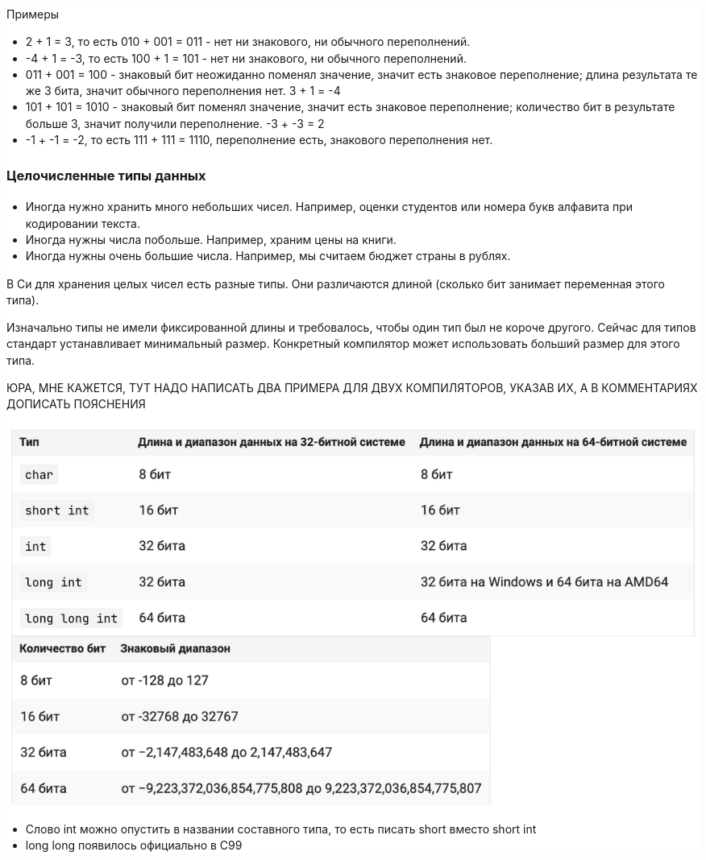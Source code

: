 Примеры
+ 2 + 1 = 3, то есть 010 + 001 = 011 - нет ни знакового, ни обычного переполнений.
+ -4 + 1 = -3, то есть 100 + 1 = 101 - нет ни знакового, ни обычного переполнений.
+ 011 + 001 = 100 - знаковый бит неожиданно поменял значение, значит есть знаковое переполнение; длина результата те же 3 бита, значит обычного переполнения нет. 3 + 1 = -4
+ 101 + 101 = 1010 - знаковый бит поменял значение, значит есть знаковое переполнение; количество бит в результате больше 3, значит получили переполнение. -3 + -3 = 2
+ -1 + -1 = -2, то есть 111 + 111 = 1110, переполнение есть, знакового переполнения нет.

### Целочисленные типы данных
+ Иногда нужно хранить много небольших чисел. Например, оценки студентов или номера букв алфавита при кодировании текста.
+ Иногда нужны числа побольше. Например, храним цены на книги.
+ Иногда нужны очень большие числа. Например, мы считаем бюджет страны в рублях.

В Си для хранения целых чисел есть разные типы. Они различаются длиной (сколько бит занимает переменная этого типа).

Изначально типы не имели фиксированной длины и требовалось, чтобы один тип был не короче другого. Сейчас для типов стандарт устанавливает минимальный размер. Конкретный компилятор может использовать больший размер для этого типа.

ЮРА, МНЕ КАЖЕТСЯ, ТУТ НАДО НАПИСАТЬ ДВА ПРИМЕРА ДЛЯ ДВУХ КОМПИЛЯТОРОВ, УКАЗАВ ИХ, А В КОММЕНТАРИЯХ ДОПИСАТЬ ПОЯСНЕНИЯ

![03](/C_for_beginners_Stepik/Pictures/03_15.png)

+ Слово int можно опустить в названии составного типа, то есть писать short вместо short int
+ long long появилось официально в С99
